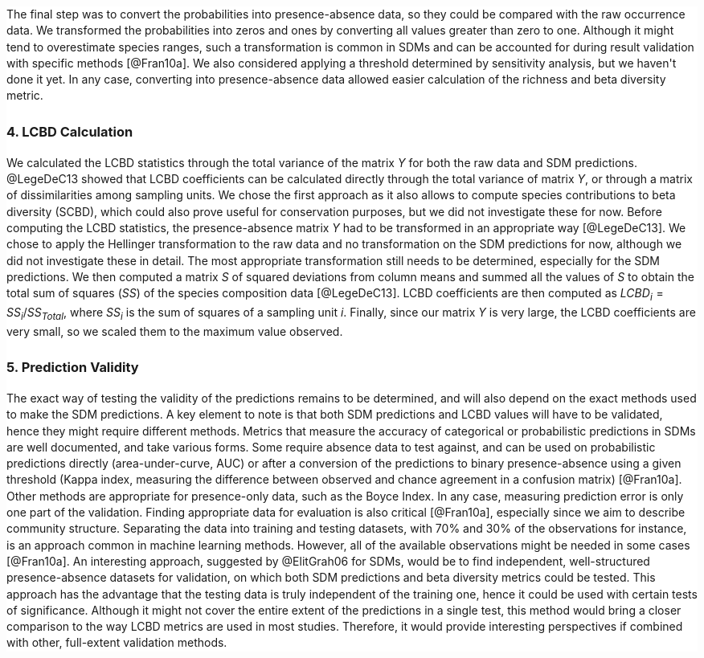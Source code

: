 The final step was to convert the probabilities into presence-absence data, so they could
be compared with the raw occurrence data.
We transformed the probabilities into zeros and ones by converting all values greater than
zero to one. Although it might tend to overestimate species ranges, such a transformation
is common in SDMs and can be accounted for during result validation with specific methods
[@Fran10a]. We also considered applying a threshold determined by sensitivity analysis, but
we haven't done it yet.
In any case, converting into presence-absence data allowed easier calculation of the
richness and beta diversity metric.

### 4. LCBD Calculation

We calculated the LCBD statistics through the total variance of the matrix $Y$ for both
the raw data and SDM predictions.
@LegeDeC13 showed that LCBD coefficients can be calculated directly through the total
variance of matrix $Y$, or through a matrix of dissimilarities among sampling units.
We chose the first approach as it also allows to compute species contributions to beta
diversity (SCBD), which could also prove useful for conservation purposes, but we did not
investigate these for now.
Before computing the LCBD statistics, the presence-absence matrix $Y$ had to be
transformed in an appropriate way [@LegeDeC13]. We chose to apply the Hellinger
transformation to the raw data and no transformation on the SDM predictions for now,
although we did not investigate these in detail.
The most appropriate transformation still needs to be determined, especially for the SDM
predictions. We then computed a matrix $S$ of squared deviations from column means and
summed all the values of $S$ to obtain the total sum of squares ($SS$) of the species
composition data [@LegeDeC13]. LCBD coefficients are then computed as $LCBD_i = SS_i/SS_{Total}$,
where $SS_i$ is the sum of squares of a sampling unit $i$. Finally, since our matrix $Y$
is very large, the LCBD coefficients are very small, so we scaled them to the maximum
value observed.

### 5. Prediction Validity

The exact way of testing the validity of the predictions remains to be determined, and
will also depend on the exact methods used to make the SDM predictions.
A key element to note is that both SDM predictions and LCBD values will have to be
validated, hence they might require different methods.
Metrics that measure the accuracy of categorical or probabilistic predictions in SDMs are
well documented, and take various forms.
Some require absence data to test against, and can be used on probabilistic predictions
directly (area-under-curve, AUC) or after a conversion of the predictions to binary
presence-absence using a given threshold (Kappa index, measuring the difference between
observed and chance agreement in a confusion matrix) [@Fran10a]. Other methods are
appropriate for presence-only data, such as the Boyce Index.
In any case, measuring prediction error is only one part of the validation.
Finding appropriate data for evaluation is also critical [@Fran10a], especially since we
aim to describe community structure.
Separating the data into training and testing datasets, with 70% and 30% of the
observations for instance, is an approach common in machine learning methods.
However, all of the available observations might be needed in some cases [@Fran10a]. An
interesting approach, suggested by @ElitGrah06 for SDMs, would be to find independent,
well-structured presence-absence datasets for validation, on which both SDM predictions
and beta diversity metrics could be tested.
This approach has the advantage that the testing data is truly independent of the training
one, hence it could be used with certain tests of significance.
Although it might not cover the entire extent of the predictions in a single test, this
method would bring a closer comparison to the way LCBD metrics are used in most studies.
Therefore, it would provide interesting perspectives if combined with other, full-extent
validation methods.


[//]: # (cd doc; pandoc -s --filter pandoc-citeproc committee-doc.md -o committee-doc.pdf)
[^1]: https://github.com/EcoJulia/SimpleSDMLayers.jl